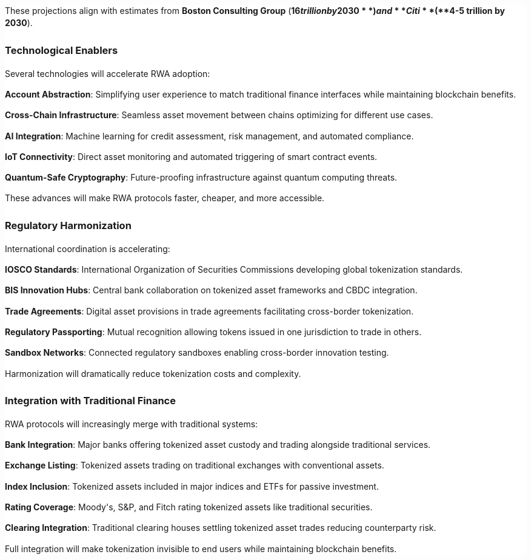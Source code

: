 These projections align with estimates from **Boston Consulting Group** (**$16 trillion by 2030**) and **Citi** (**$4-5 trillion by 2030**).

### Technological Enablers

Several technologies will accelerate RWA adoption:

**Account Abstraction**: Simplifying user experience to match traditional finance interfaces while maintaining blockchain benefits.

**Cross-Chain Infrastructure**: Seamless asset movement between chains optimizing for different use cases.

**AI Integration**: Machine learning for credit assessment, risk management, and automated compliance.

**IoT Connectivity**: Direct asset monitoring and automated triggering of smart contract events.

**Quantum-Safe Cryptography**: Future-proofing infrastructure against quantum computing threats.

These advances will make RWA protocols faster, cheaper, and more accessible.

### Regulatory Harmonization

International coordination is accelerating:

**IOSCO Standards**: International Organization of Securities Commissions developing global tokenization standards.

**BIS Innovation Hubs**: Central bank collaboration on tokenized asset frameworks and CBDC integration.

**Trade Agreements**: Digital asset provisions in trade agreements facilitating cross-border tokenization.

**Regulatory Passporting**: Mutual recognition allowing tokens issued in one jurisdiction to trade in others.

**Sandbox Networks**: Connected regulatory sandboxes enabling cross-border innovation testing.

Harmonization will dramatically reduce tokenization costs and complexity.

### Integration with Traditional Finance

RWA protocols will increasingly merge with traditional systems:

**Bank Integration**: Major banks offering tokenized asset custody and trading alongside traditional services.

**Exchange Listing**: Tokenized assets trading on traditional exchanges with conventional assets.

**Index Inclusion**: Tokenized assets included in major indices and ETFs for passive investment.

**Rating Coverage**: Moody's, S&P, and Fitch rating tokenized assets like traditional securities.

**Clearing Integration**: Traditional clearing houses settling tokenized asset trades reducing counterparty risk.

Full integration will make tokenization invisible to end users while maintaining blockchain benefits.
